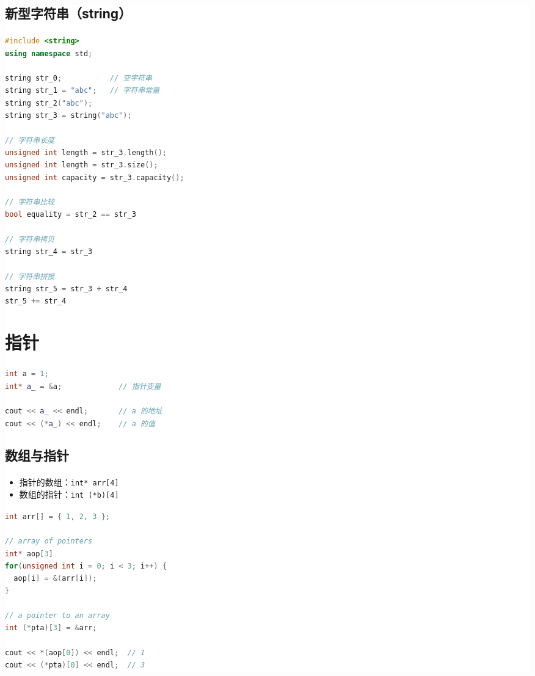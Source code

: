 ## 新型字符串（string）

```c++
#include <string>
using namespace std;

string str_0;           // 空字符串
string str_1 = "abc";   // 字符串常量
string str_2("abc");
string str_3 = string("abc");

// 字符串长度
unsigned int length = str_3.length();
unsigned int length = str_3.size();
unsigned int capacity = str_3.capacity();

// 字符串比较
bool equality = str_2 == str_3

// 字符串拷贝
string str_4 = str_3

// 字符串拼接
string str_5 = str_3 + str_4
str_5 += str_4
```

# 指针

```c++
int a = 1;
int* a_ = &a;             // 指针变量

cout << a_ << endl;       // a 的地址
cout << (*a_) << endl;    // a 的值
```

## 数组与指针

* 指针的数组：`int* arr[4]`
* 数组的指针：`int (*b)[4]`

```c++
int arr[] = { 1, 2, 3 };

// array of pointers
int* aop[3]
for(unsigned int i = 0; i < 3; i++) {
  aop[i] = &(arr[i]);
}

// a pointer to an array
int (*pta)[3] = &arr;

cout << *(aop[0]) << endl;  // 1
cout << (*pta)[0] << endl;  // 3
```
